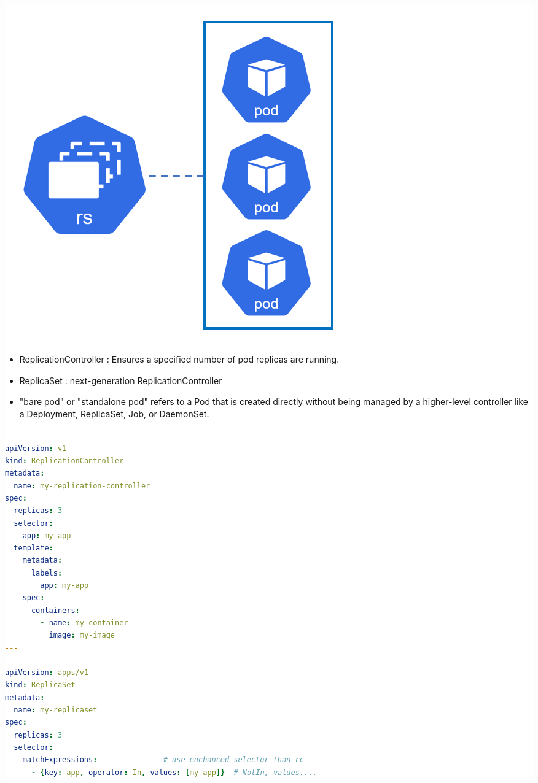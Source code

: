 ![replica](./screenshots/replicaset.png)

* ReplicationController : Ensures a specified number of pod replicas are running.

* ReplicaSet : next-generation ReplicationController

* "bare pod" or "standalone pod" refers to a Pod that is created directly without being managed by a higher-level controller like a Deployment, ReplicaSet, Job, or DaemonSet.

```yaml

apiVersion: v1
kind: ReplicationController
metadata:
  name: my-replication-controller
spec:
  replicas: 3
  selector:
    app: my-app
  template:
    metadata:
      labels:
        app: my-app
    spec:
      containers:
        - name: my-container
          image: my-image
---

apiVersion: apps/v1
kind: ReplicaSet
metadata:
  name: my-replicaset
spec:
  replicas: 3
  selector:
    matchExpressions:               # use enchanced selector than rc
      - {key: app, operator: In, values: [my-app]}  # NotIn, values....
```